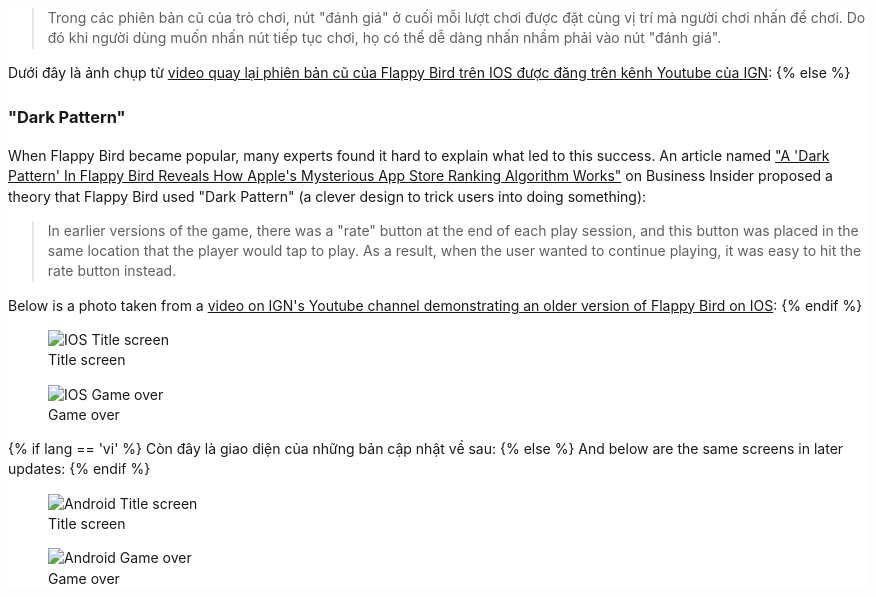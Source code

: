   > Trong các phiên bản cũ của trò chơi, nút "đánh giá" ở cuối mỗi lượt chơi được đặt cùng vị trí mà người chơi nhấn để chơi. Do đó khi người dùng muốn nhấn nút tiếp tục chơi, họ có thể dễ dàng nhấn nhầm phải vào nút "đánh giá".

  Dưới đây là ảnh chụp từ [video quay lại phiên bản cũ của Flappy Bird trên IOS được đăng trên kênh Youtube của IGN](https://youtu.be/fQoJZuBwrkU):
{% else %}
  ### "Dark Pattern"

  When Flappy Bird became popular, many experts found it hard to explain what led to this success. An article named ["A 'Dark Pattern' In Flappy Bird Reveals How Apple's Mysterious App Store Ranking Algorithm Works"](https://www.businessinsider.in/a-dark-pattern-in-flappy-bird-reveals-how-apples-mysterious-app-store-ranking-algorithm-works/articleshow/30292704.cms) on Business Insider proposed a theory that Flappy Bird used "Dark Pattern" (a clever design to trick users into doing something):

  > In earlier versions of the game, there was a "rate" button at the end of each play session, and this button was placed in the same location that the player would tap to play. As a result, when the user wanted to continue playing, it was easy to hit the rate button instead.

  Below is a photo taken from a [video on IGN's Youtube channel demonstrating an older version of Flappy Bird on IOS](https://youtu.be/fQoJZuBwrkU):
{% endif %}

<div class="flex w-full gap-4 md:gap-8">
  <figure class="flex-1">
    <img
      class="w-full"
      src="https://codeberg.org/NNB/blog-images/raw/branch/main/16/ios_title_screen.png"
      alt="IOS Title screen"
    />
    <figcaption class="text-center">Title screen</figcaption>
  </figure>
  <figure class="flex-1">
    <img
      class="w-full"
      src="https://codeberg.org/NNB/blog-images/raw/branch/main/16/ios_game_over.png"
      alt="IOS Game over"
    />
    <figcaption class="text-center">Game over</figcaption>
  </figure>
</div>

{% if lang == 'vi' %}
  Còn đây là giao diện của những bản cập nhật về sau:
{% else %}
  And below are the same screens in later updates:
{% endif %}

<div class="flex w-full gap-4 md:gap-8">
  <figure class="flex-1">
    <img
      class="w-full"
      src="https://codeberg.org/NNB/blog-images/raw/branch/main/16/android_title_screen.png"
      alt="Android Title screen"
    />
    <figcaption class="text-center">Title screen</figcaption>
  </figure>
  <figure class="flex-1">
    <img
      class="w-full"
      src="https://codeberg.org/NNB/blog-images/raw/branch/main/16/android_game_over.png"
      alt="Android Game over"
    />
    <figcaption class="text-center">Game over</figcaption>